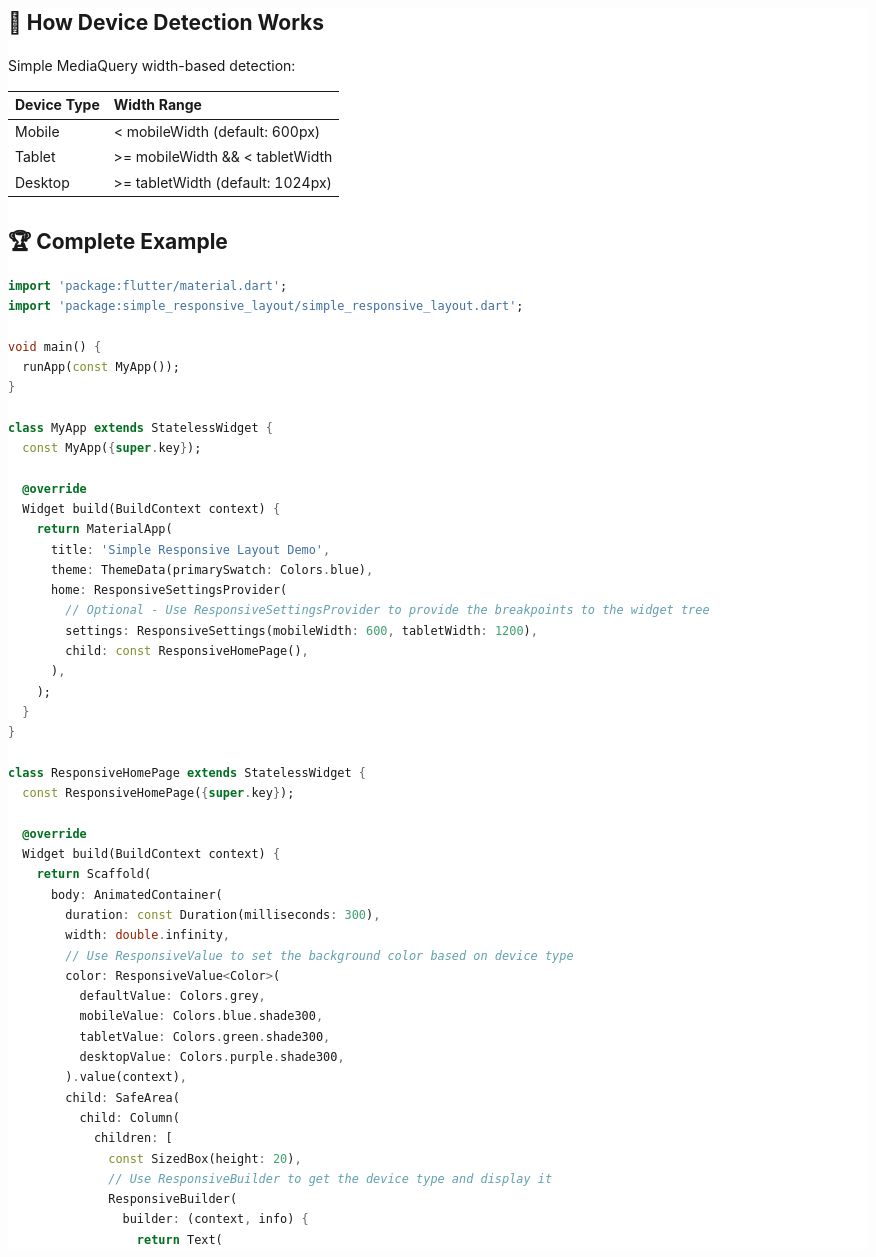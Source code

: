 ## 📏 How Device Detection Works

Simple MediaQuery width-based detection:

| Device Type | Width Range |
|:---|:---|
| Mobile | < mobileWidth (default: 600px) |
| Tablet | >= mobileWidth && < tabletWidth |
| Desktop | >= tabletWidth (default: 1024px) |

## 🏆 Complete Example

```dart
import 'package:flutter/material.dart';
import 'package:simple_responsive_layout/simple_responsive_layout.dart';

void main() {
  runApp(const MyApp());
}

class MyApp extends StatelessWidget {
  const MyApp({super.key});

  @override
  Widget build(BuildContext context) {
    return MaterialApp(
      title: 'Simple Responsive Layout Demo',
      theme: ThemeData(primarySwatch: Colors.blue),
      home: ResponsiveSettingsProvider(
        // Optional - Use ResponsiveSettingsProvider to provide the breakpoints to the widget tree
        settings: ResponsiveSettings(mobileWidth: 600, tabletWidth: 1200),
        child: const ResponsiveHomePage(),
      ),
    );
  }
}

class ResponsiveHomePage extends StatelessWidget {
  const ResponsiveHomePage({super.key});

  @override
  Widget build(BuildContext context) {
    return Scaffold(
      body: AnimatedContainer(
        duration: const Duration(milliseconds: 300),
        width: double.infinity,
        // Use ResponsiveValue to set the background color based on device type
        color: ResponsiveValue<Color>(
          defaultValue: Colors.grey,
          mobileValue: Colors.blue.shade300,
          tabletValue: Colors.green.shade300,
          desktopValue: Colors.purple.shade300,
        ).value(context),
        child: SafeArea(
          child: Column(
            children: [
              const SizedBox(height: 20),
              // Use ResponsiveBuilder to get the device type and display it
              ResponsiveBuilder(
                builder: (context, info) {
                  return Text(
```